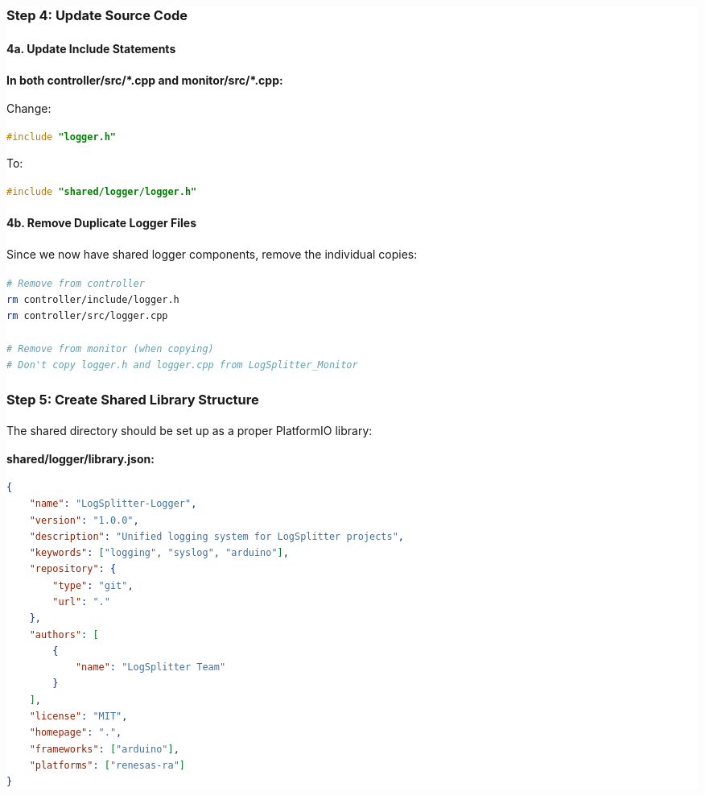 ### Step 4: Update Source Code

#### 4a. Update Include Statements

**In both controller/src/\*.cpp and monitor/src/\*.cpp:**

Change:
```cpp
#include "logger.h"
```

To:
```cpp
#include "shared/logger/logger.h"
```

#### 4b. Remove Duplicate Logger Files

Since we now have shared logger components, remove the individual copies:

```bash
# Remove from controller
rm controller/include/logger.h
rm controller/src/logger.cpp

# Remove from monitor (when copying)
# Don't copy logger.h and logger.cpp from LogSplitter_Monitor
```

### Step 5: Create Shared Library Structure

The shared directory should be set up as a proper PlatformIO library:

**shared/logger/library.json:**
```json
{
    "name": "LogSplitter-Logger",
    "version": "1.0.0",
    "description": "Unified logging system for LogSplitter projects",
    "keywords": ["logging", "syslog", "arduino"],
    "repository": {
        "type": "git",
        "url": "."
    },
    "authors": [
        {
            "name": "LogSplitter Team"
        }
    ],
    "license": "MIT",
    "homepage": ".",
    "frameworks": ["arduino"],
    "platforms": ["renesas-ra"]
}
```

